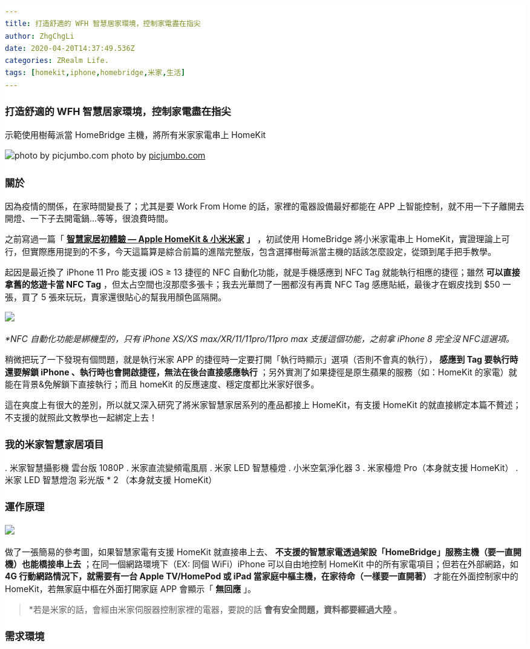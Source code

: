 ```yaml
---
title: 打造舒適的 WFH 智慧居家環境，控制家電盡在指尖
author: ZhgChgLi
date: 2020-04-20T14:37:49.536Z
categories: ZRealm Life.
tags: [homekit,iphone,homebridge,米家,生活]
---
```


### 打造舒適的 WFH 智慧居家環境，控制家電盡在指尖

示範使用樹莓派當 HomeBridge 主機，將所有米家家電串上 HomeKit

![photo by picjumbo.com](/assets/99db2a1fbfe5/1*qZeTn0r2u_MKJXubV17XvQ.jpeg "photo by picjumbo.com")
photo by [picjumbo.com](https://www.pexels.com/zh-tw/@picjumbo-com-55570?utm_content=attributionCopyText&utm_medium=referral&utm_source=pexels)
### 關於

因為疫情的關係，在家時間變長了；尤其是要 Work From Home 的話，家裡的電器設備最好都能在 APP 上智能控制，就不用一下子離開去開燈、一下子去開電鍋…等等，很浪費時間。

之前寫過一篇「 [**智慧家居初體驗 — Apple HomeKit & 小米米家**](../c3150cdc85dd) **」** ，初試使用 HomeBridge 將小米家電串上 HomeKit，實證理論上可行，但實際應用提到的不多，今天這篇算是綜合前篇的進階完整版，包含選擇樹莓派當主機的話該怎麼設定，從頭到尾手把手教學。

起因是最近換了 iPhone 11 Pro 能支援 iOS ≥ 13 捷徑的 NFC 自動化功能，就是手機感應到 NFC Tag 就能執行相應的捷徑；雖然 **可以直接拿舊的悠遊卡當 NFC Tag** ，但太占空間也沒那麼多張卡；我去光華問了一圈都沒有再賣 NFC Tag 感應貼紙，最後才在蝦皮找到 $50 一張，買了 5 張來玩玩，賣家還很貼心的幫我用顏色區隔開。

![](/assets/99db2a1fbfe5/1*6ftbgAxlvmdv-35of98ohA.jpeg "")

_*NFC 自動化功能是綁機型的，只有 iPhone XS/XS max/XR/11/11pro/11pro max 支援這個功能，之前拿 iPhone 8 完全沒 NFC這選項。_

稍微把玩了一下發現有個問題，就是執行米家 APP 的捷徑時一定要打開「執行時顯示」選項（否則不會真的執行）， **感應到 Tag 要執行時還要解鎖 iPhone 、執行時也會開啟捷徑，無法在後台直接感應執行** ；另外實測了如果捷徑是原生蘋果的服務（如：HomeKit 的家電）就能在背景&免解鎖下直接執行；而且 homeKit 的反應速度、穩定度都比米家好很多。

這在爽度上有很大的差別，所以就又深入研究了將米家智慧家居系列的產品都接上 HomeKit，有支援 HomeKit 的就直接綁定本篇不贅述；不支援的就照此文教學也一起綁定上去！
### 我的米家智慧家居項目
. 米家智慧攝影機 雲台版 1080P
. 米家直流變頻電風扇
. 米家 LED 智慧檯燈
. 小米空氣淨化器 3
. 米家檯燈 Pro（本身就支援 HomeKit）
. 米家 LED 智慧燈泡 彩光版 * 2 （本身就支援 HomeKit）

### 運作原理

![](/assets/99db2a1fbfe5/1*7p0ehajJqdqb4-_w9uHt7g.jpeg "")

做了一張簡易的參考圖，如果智慧家電有支援 HomeKit 就直接串上去、 **不支援的智慧家電透過架設「HomeBridge」服務主機（要一直開機）也能橋接串上去** ；在同一個網路環境下（EX: 同個 WiFi）iPhone 可以自由地控制 HomeKit 中的所有家電項目；但若在外部網路，如 **4G 行動網路情況下，就需要有一台 Apple TV/HomePod 或 iPad 當家庭中樞主機，在家待命（一樣要一直開著）** 才能在外面控制家中的 HomeKit，若無家庭中樞在外面打開家庭 APP 會顯示「 **無回應** 」。
> *若是米家的話，會經由米家伺服器控制家裡的電器，要說的話 **會有安全問題，資料都要經過大陸** 。

### 需求環境
